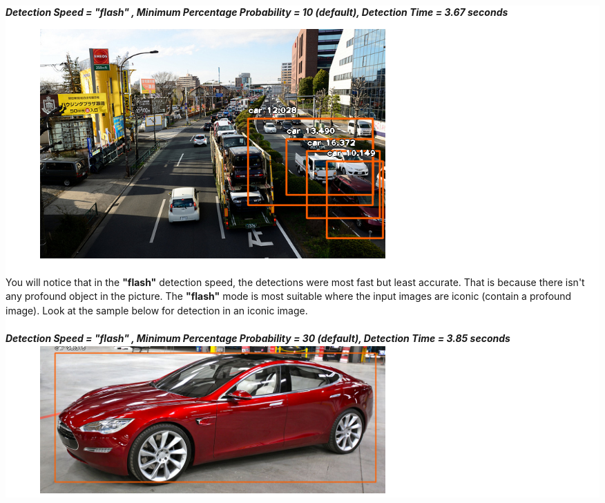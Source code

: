 <b><i>Detection Speed = "flash" , Minimum Percentage Probability = 10 (default), Detection Time = 3.67 seconds </i></b>

<div style="width: 600px;" >
          <img src="../../images/5flash.jpg" style="width: 500px; height: auto; margin-left: 50px; " /> <br>
</div>
<br>
You will notice that in the <b>"flash"</b> detection speed, the detections were most fast but least accurate.
That is because there isn't any profound object in the picture. The <b>"flash"</b> mode is most suitable
 where the input images are iconic (contain a profound image). Look at the sample below for detection in an iconic
 image.
<br> <br>
<b><i>Detection Speed = "flash" , Minimum Percentage Probability = 30 (default), Detection Time = 3.85 seconds </i></b>

<div style="width: 600px;" >
          <img src="../../images/6flash.jpg" style="width: 500px; height: auto; margin-left: 50px; " /> <br>
</div>
